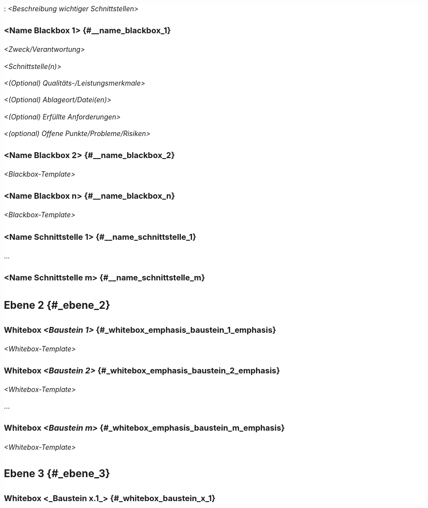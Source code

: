 :   *&lt;Beschreibung wichtiger Schnittstellen&gt;*

### &lt;Name Blackbox 1&gt; {#__name_blackbox_1}

*&lt;Zweck/Verantwortung&gt;*

*&lt;Schnittstelle(n)&gt;*

*&lt;(Optional) Qualitäts-/Leistungsmerkmale&gt;*

*&lt;(Optional) Ablageort/Datei(en)&gt;*

*&lt;(Optional) Erfüllte Anforderungen&gt;*

*&lt;(optional) Offene Punkte/Probleme/Risiken&gt;*

### &lt;Name Blackbox 2&gt; {#__name_blackbox_2}

*&lt;Blackbox-Template&gt;*

### &lt;Name Blackbox n&gt; {#__name_blackbox_n}

*&lt;Blackbox-Template&gt;*

### &lt;Name Schnittstelle 1&gt; {#__name_schnittstelle_1}

…

### &lt;Name Schnittstelle m&gt; {#__name_schnittstelle_m}

Ebene 2 {#_ebene_2}
-------

### Whitebox *&lt;Baustein 1&gt;* {#_whitebox_emphasis_baustein_1_emphasis}

*&lt;Whitebox-Template&gt;*

### Whitebox *&lt;Baustein 2&gt;* {#_whitebox_emphasis_baustein_2_emphasis}

*&lt;Whitebox-Template&gt;*

…

### Whitebox *&lt;Baustein m&gt;* {#_whitebox_emphasis_baustein_m_emphasis}

*&lt;Whitebox-Template&gt;*

Ebene 3 {#_ebene_3}
-------

### Whitebox &lt;\_Baustein x.1\_&gt; {#_whitebox_baustein_x_1}
